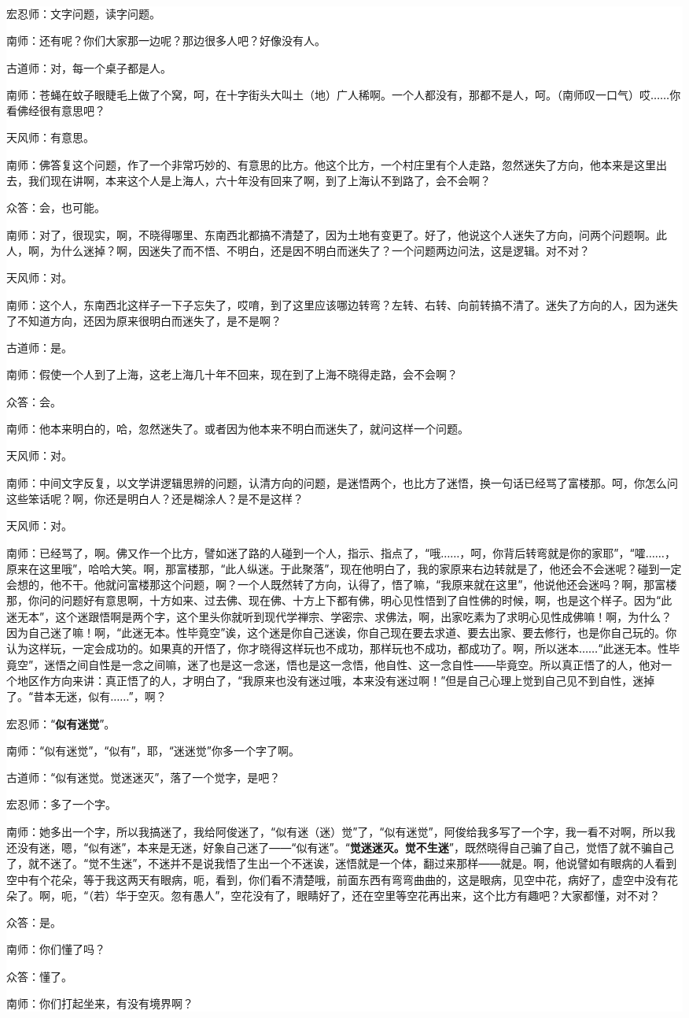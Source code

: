 宏忍师：文字问题，读字问题。

南师：还有呢？你们大家那一边呢？那边很多人吧？好像没有人。

古道师：对，每一个桌子都是人。

南师：苍蝇在蚊子眼睫毛上做了个窝，呵，在十字街头大叫土（地）广人稀啊。一个人都没有，那都不是人，呵。（南师叹一口气）哎……你看佛经很有意思吧？

天风师：有意思。

南师：佛答复这个问题，作了一个非常巧妙的、有意思的比方。他这个比方，一个村庄里有个人走路，忽然迷失了方向，他本来是这里出去，我们现在讲啊，本来这个人是上海人，六十年没有回来了啊，到了上海认不到路了，会不会啊？

众答：会，也可能。

南师：对了，很现实，啊，不晓得哪里、东南西北都搞不清楚了，因为土地有变更了。好了，他说这个人迷失了方向，问两个问题啊。此人，啊，为什么迷掉？啊，因迷失了而不悟、不明白，还是因不明白而迷失了？一个问题两边问法，这是逻辑。对不对？

天风师：对。

南师：这个人，东南西北这样子一下子忘失了，哎唷，到了这里应该哪边转弯？左转、右转、向前转搞不清了。迷失了方向的人，因为迷失了不知道方向，还因为原来很明白而迷失了，是不是啊？

古道师：是。

南师：假使一个人到了上海，这老上海几十年不回来，现在到了上海不晓得走路，会不会啊？

众答：会。

南师：他本来明白的，哈，忽然迷失了。或者因为他本来不明白而迷失了，就问这样一个问题。

天风师：对。

南师：中间文字反复，以文学讲逻辑思辨的问题，认清方向的问题，是迷悟两个，也比方了迷悟，换一句话已经骂了富楼那。呵，你怎么问这些笨话呢？啊，你还是明白人？还是糊涂人？是不是这样？

天风师：对。

南师：已经骂了，啊。佛又作一个比方，譬如迷了路的人碰到一个人，指示、指点了，“哦……，呵，你背后转弯就是你的家耶”，“嚯……，原来在这里哦”，哈哈大笑。啊，那富楼那，“此人纵迷。于此聚落”，现在他明白了，我的家原来右边转就是了，他还会不会迷呢？碰到一定会想的，他不干。他就问富楼那这个问题，啊？一个人既然转了方向，认得了，悟了嘛，“我原来就在这里”，他说他还会迷吗？啊，那富楼那，你问的问题好有意思啊，十方如来、过去佛、现在佛、十方上下都有佛，明心见性悟到了自性佛的时候，啊，也是这个样子。因为“此迷无本”，这个迷跟悟啊是两个字，这个里头你就听到现代学禅宗、学密宗、求佛法，啊，出家吃素为了求明心见性成佛嘛！啊，为什么？因为自己迷了嘛！啊，“此迷无本。性毕竟空”诶，这个迷是你自己迷诶，你自己现在要去求道、要去出家、要去修行，也是你自己玩的。你认为这样玩，一定会成功的。如果真的开悟了，你才晓得这样玩也不成功，那样玩也不成功，都成功了。啊，所以迷本……“此迷无本。性毕竟空”，迷悟之间自性是一念之间嘛，迷了也是这一念迷，悟也是这一念悟，他自性、这一念自性——毕竟空。所以真正悟了的人，他对一个地区作方向来讲：真正悟了的人，才明白了，“我原来也没有迷过哦，本来没有迷过啊！”但是自己心理上觉到自己见不到自性，迷掉了。“昔本无迷，似有……”，啊？

宏忍师：“**似有迷觉**”。

南师：“似有迷觉”，“似有”，耶，“迷迷觉”你多一个字了啊。

古道师：“似有迷觉。觉迷迷灭”，落了一个觉字，是吧？

宏忍师：多了一个字。

南师：她多出一个字，所以我搞迷了，我给阿俊迷了，“似有迷（迷）觉”了，“似有迷觉”，阿俊给我多写了一个字，我一看不对啊，所以我还没有迷，嗯，“似有迷”，本来是无迷，好象自己迷了——“似有迷”。“**觉迷迷灭。觉不生迷**”，既然晓得自己骗了自己，觉悟了就不骗自己了，就不迷了。“觉不生迷”，不迷并不是说我悟了生出一个不迷诶，迷悟就是一个体，翻过来那样——就是。啊，他说譬如有眼病的人看到空中有个花朵，等于我这两天有眼病，呃，看到，你们看不清楚哦，前面东西有弯弯曲曲的，这是眼病，见空中花，病好了，虚空中没有花朵了。啊，呃，“（若）华于空灭。忽有愚人”，空花没有了，眼睛好了，还在空里等空花再出来，这个比方有趣吧？大家都懂，对不对？

众答：是。

南师：你们懂了吗？

众答：懂了。

南师：你们打起坐来，有没有境界啊？
